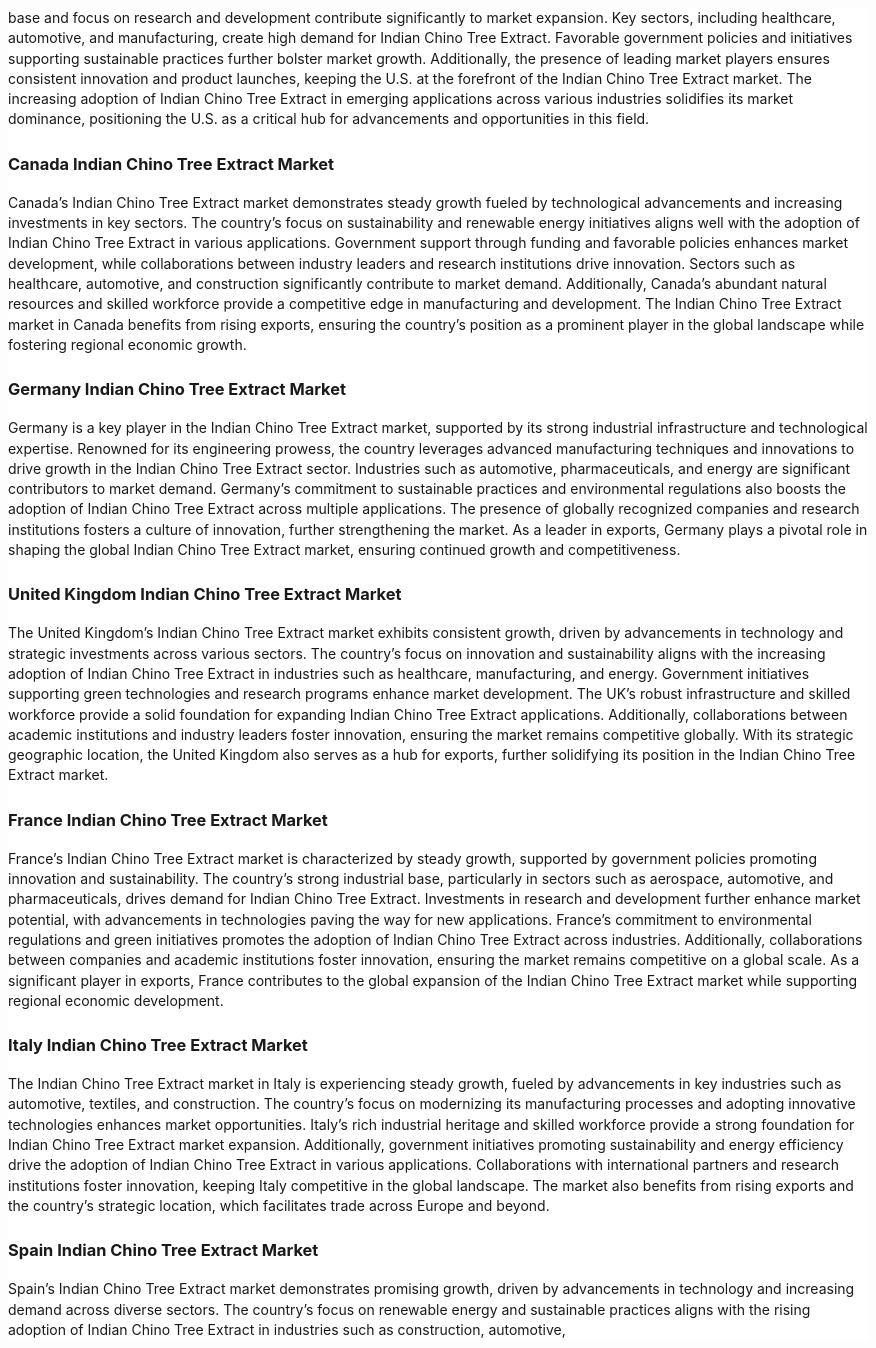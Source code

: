 base and focus on research and development contribute significantly to market expansion. Key sectors, including healthcare, automotive, and manufacturing, create high demand for Indian Chino Tree Extract. Favorable government policies and initiatives supporting sustainable practices further bolster market growth. Additionally, the presence of leading market players ensures consistent innovation and product launches, keeping the U.S. at the forefront of the Indian Chino Tree Extract market. The increasing adoption of Indian Chino Tree Extract in emerging applications across various industries solidifies its market dominance, positioning the U.S. as a critical hub for advancements and opportunities in this field.</p><h3>Canada Indian Chino Tree Extract Market</h3><p>Canada&rsquo;s Indian Chino Tree Extract market demonstrates steady growth fueled by technological advancements and increasing investments in key sectors. The country&rsquo;s focus on sustainability and renewable energy initiatives aligns well with the adoption of Indian Chino Tree Extract in various applications. Government support through funding and favorable policies enhances market development, while collaborations between industry leaders and research institutions drive innovation. Sectors such as healthcare, automotive, and construction significantly contribute to market demand. Additionally, Canada&rsquo;s abundant natural resources and skilled workforce provide a competitive edge in manufacturing and development. The Indian Chino Tree Extract market in Canada benefits from rising exports, ensuring the country&rsquo;s position as a prominent player in the global landscape while fostering regional economic growth.</p><h3>Germany Indian Chino Tree Extract Market</h3><p>Germany is a key player in the Indian Chino Tree Extract market, supported by its strong industrial infrastructure and technological expertise. Renowned for its engineering prowess, the country leverages advanced manufacturing techniques and innovations to drive growth in the Indian Chino Tree Extract sector. Industries such as automotive, pharmaceuticals, and energy are significant contributors to market demand. Germany&rsquo;s commitment to sustainable practices and environmental regulations also boosts the adoption of Indian Chino Tree Extract across multiple applications. The presence of globally recognized companies and research institutions fosters a culture of innovation, further strengthening the market. As a leader in exports, Germany plays a pivotal role in shaping the global Indian Chino Tree Extract market, ensuring continued growth and competitiveness.</p><h3>United Kingdom Indian Chino Tree Extract Market</h3><p>The United Kingdom&rsquo;s Indian Chino Tree Extract market exhibits consistent growth, driven by advancements in technology and strategic investments across various sectors. The country&rsquo;s focus on innovation and sustainability aligns with the increasing adoption of Indian Chino Tree Extract in industries such as healthcare, manufacturing, and energy. Government initiatives supporting green technologies and research programs enhance market development. The UK&rsquo;s robust infrastructure and skilled workforce provide a solid foundation for expanding Indian Chino Tree Extract applications. Additionally, collaborations between academic institutions and industry leaders foster innovation, ensuring the market remains competitive globally. With its strategic geographic location, the United Kingdom also serves as a hub for exports, further solidifying its position in the Indian Chino Tree Extract market.</p><h3>France Indian Chino Tree Extract Market</h3><p>France&rsquo;s Indian Chino Tree Extract market is characterized by steady growth, supported by government policies promoting innovation and sustainability. The country&rsquo;s strong industrial base, particularly in sectors such as aerospace, automotive, and pharmaceuticals, drives demand for Indian Chino Tree Extract. Investments in research and development further enhance market potential, with advancements in technologies paving the way for new applications. France&rsquo;s commitment to environmental regulations and green initiatives promotes the adoption of Indian Chino Tree Extract across industries. Additionally, collaborations between companies and academic institutions foster innovation, ensuring the market remains competitive on a global scale. As a significant player in exports, France contributes to the global expansion of the Indian Chino Tree Extract market while supporting regional economic development.</p><h3>Italy Indian Chino Tree Extract Market</h3><p>The Indian Chino Tree Extract market in Italy is experiencing steady growth, fueled by advancements in key industries such as automotive, textiles, and construction. The country&rsquo;s focus on modernizing its manufacturing processes and adopting innovative technologies enhances market opportunities. Italy&rsquo;s rich industrial heritage and skilled workforce provide a strong foundation for Indian Chino Tree Extract market expansion. Additionally, government initiatives promoting sustainability and energy efficiency drive the adoption of Indian Chino Tree Extract in various applications. Collaborations with international partners and research institutions foster innovation, keeping Italy competitive in the global landscape. The market also benefits from rising exports and the country&rsquo;s strategic location, which facilitates trade across Europe and beyond.</p><h3>Spain Indian Chino Tree Extract Market</h3><p>Spain&rsquo;s Indian Chino Tree Extract market demonstrates promising growth, driven by advancements in technology and increasing demand across diverse sectors. The country&rsquo;s focus on renewable energy and sustainable practices aligns with the rising adoption of Indian Chino Tree Extract in industries such as construction, automotive,
